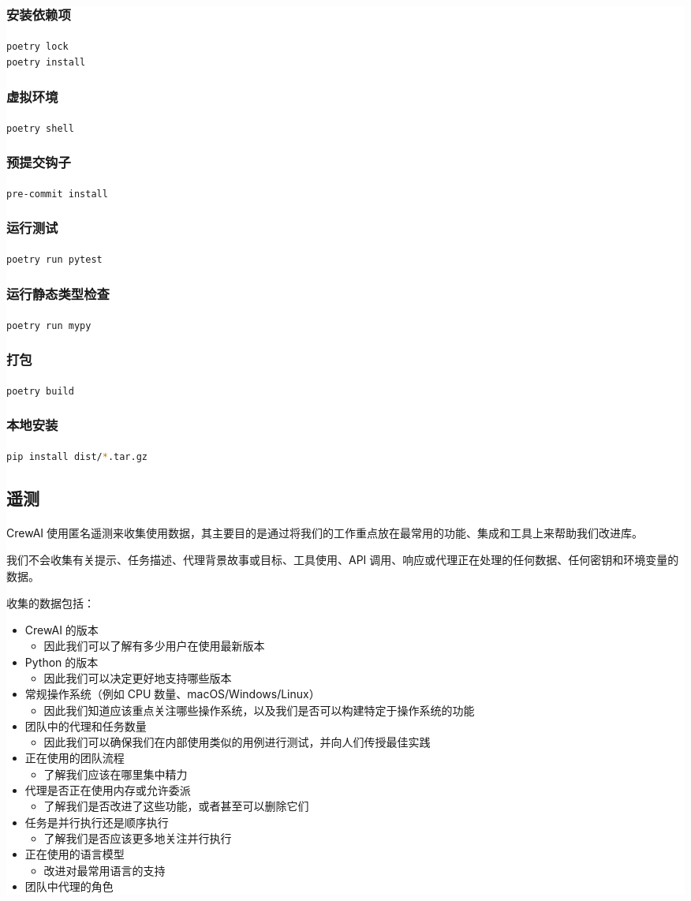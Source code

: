### 安装依赖项

```bash
poetry lock
poetry install
```

### 虚拟环境

```bash
poetry shell
```

### 预提交钩子

```bash
pre-commit install
```

### 运行测试

```bash
poetry run pytest
```

### 运行静态类型检查

```bash
poetry run mypy
```

### 打包

```bash
poetry build
```

### 本地安装

```bash
pip install dist/*.tar.gz
```

## 遥测

CrewAI 使用匿名遥测来收集使用数据，其主要目的是通过将我们的工作重点放在最常用的功能、集成和工具上来帮助我们改进库。

我们不会收集有关提示、任务描述、代理背景故事或目标、工具使用、API 调用、响应或代理正在处理的任何数据、任何密钥和环境变量的数据。

收集的数据包括：

- CrewAI 的版本
  - 因此我们可以了解有多少用户在使用最新版本
- Python 的版本
  - 因此我们可以决定更好地支持哪些版本
- 常规操作系统（例如 CPU 数量、macOS/Windows/Linux）
  - 因此我们知道应该重点关注哪些操作系统，以及我们是否可以构建特定于操作系统的功能
- 团队中的代理和任务数量
  - 因此我们可以确保我们在内部使用类似的用例进行测试，并向人们传授最佳实践
- 正在使用的团队流程
  - 了解我们应该在哪里集中精力
- 代理是否正在使用内存或允许委派
  - 了解我们是否改进了这些功能，或者甚至可以删除它们
- 任务是并行执行还是顺序执行
  - 了解我们是否应该更多地关注并行执行
- 正在使用的语言模型
  - 改进对最常用语言的支持
- 团队中代理的角色